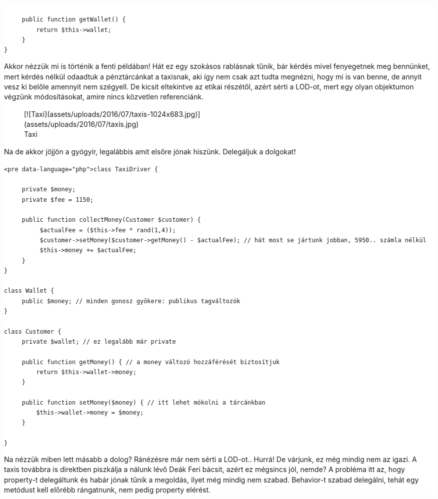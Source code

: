 ```

     public function getWallet() { 
         return $this->wallet;
     }
}
```

Akkor nézzük mi is történik a fenti példában! Hát ez egy szokásos rablásnak tűnik, bár kérdés mivel fenyegetnek meg bennünket, mert kérdés nélkül odaadtuk a pénztárcánkat a taxisnak, aki így nem csak azt tudta megnézni, hogy mi is van benne, de annyit vesz ki belőle amennyit nem szégyell. De kicsit eltekintve az etikai részétől, azért sérti a LOD-ot, mert egy olyan objektumon végzünk módosításokat, amire nincs közvetlen referenciánk.

<figure aria-describedby="caption-attachment-1193" class="wp-caption aligncenter" id="attachment_1193" style="width: 468px">[![Taxi](assets/uploads/2016/07/taxis-1024x683.jpg)](assets/uploads/2016/07/taxis.jpg)<figcaption class="wp-caption-text" id="caption-attachment-1193">Taxi</figcaption></figure>

Na de akkor jöjjön a gyógyír, legalábbis amit elsőre jónak hiszünk. Delegáljuk a dolgokat!

```
<pre data-language="php">class TaxiDriver {

     private $money;
     private $fee = 1150;

     public function collectMoney(Customer $customer) {
          $actualFee = ($this->fee * rand(1,4));
          $customer->setMoney($customer->getMoney() - $actualFee); // hát most se jártunk jobban, 5950.. számla nélkül 
          $this->money += $actualFee;
     }
}

class Wallet {
     public $money; // minden gonosz gyökere: publikus tagváltozók
}

class Customer {
     private $wallet; // ez legalább már private

     public function getMoney() { // a money változó hozzáférését biztosítjuk
         return $this->wallet->money;
     }

     public function setMoney($money) { // itt lehet mókolni a tárcánkban
         $this->wallet->money = $money;
     }

}
```

Na nézzük miben lett másabb a dolog? Ránézésre már nem sérti a LOD-ot.. Hurrá! De várjunk, ez még mindig nem az igazi. A taxis továbbra is direktben piszkálja a nálunk lévő Deák Feri bácsit, azért ez mégsincs jól, nemde? A probléma itt az, hogy property-t delegáltunk és habár jónak tűnik a megoldás, ilyet még mindig nem szabad. Behavior-t szabad delegálni, tehát egy metódust kell előrébb rángatnunk, nem pedig property elérést.

